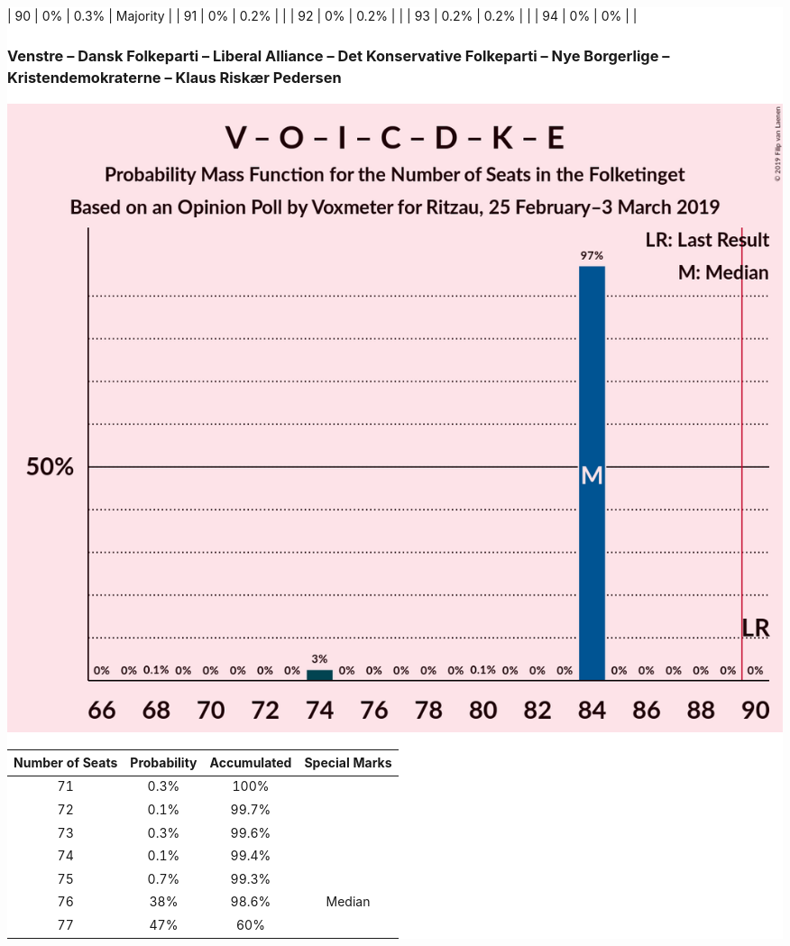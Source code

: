 | 90 | 0% | 0.3% | Majority |
| 91 | 0% | 0.2% |  |
| 92 | 0% | 0.2% |  |
| 93 | 0.2% | 0.2% |  |
| 94 | 0% | 0% |  |

### Venstre – Dansk Folkeparti – Liberal Alliance – Det Konservative Folkeparti – Nye Borgerlige – Kristendemokraterne – Klaus Riskær Pedersen

![Graph with seats probability mass function not yet produced](2019-03-03-Voxmeter-coalitions-seats-pmf-v–o–i–c–d–k–e.png "Seats Probability Mass Function")

| Number of Seats | Probability | Accumulated | Special Marks |
|:---------------:|:-----------:|:-----------:|:-------------:|
| 71 | 0.3% | 100% |  |
| 72 | 0.1% | 99.7% |  |
| 73 | 0.3% | 99.6% |  |
| 74 | 0.1% | 99.4% |  |
| 75 | 0.7% | 99.3% |  |
| 76 | 38% | 98.6% | Median |
| 77 | 47% | 60% |  |